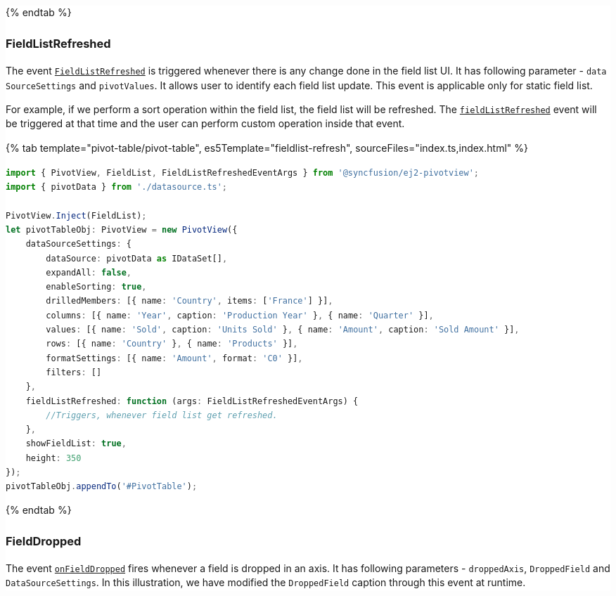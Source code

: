 {% endtab %}

### FieldListRefreshed

The event [`FieldListRefreshed`](https://ej2.syncfusion.com/javascript/documentation/api/pivotview/#fieldlistrefreshed) is triggered whenever there is any change done in the field list UI. It has following parameter - `dataSourceSettings` and `pivotValues`. It allows user to identify each field list update. This event is applicable only for static field list.

For example, if we perform a sort operation within the field list, the field list will be refreshed. The [`fieldListRefreshed`](https://ej2.syncfusion.com/documentation/api/pivotview/#fieldlistrefreshed) event will be triggered at that time and the user can perform custom operation inside that event.

{% tab template="pivot-table/pivot-table", es5Template="fieldlist-refresh", sourceFiles="index.ts,index.html" %}

```typescript
import { PivotView, FieldList, FieldListRefreshedEventArgs } from '@syncfusion/ej2-pivotview';
import { pivotData } from './datasource.ts';

PivotView.Inject(FieldList);
let pivotTableObj: PivotView = new PivotView({
    dataSourceSettings: {
        dataSource: pivotData as IDataSet[],
        expandAll: false,
        enableSorting: true,
        drilledMembers: [{ name: 'Country', items: ['France'] }],
        columns: [{ name: 'Year', caption: 'Production Year' }, { name: 'Quarter' }],
        values: [{ name: 'Sold', caption: 'Units Sold' }, { name: 'Amount', caption: 'Sold Amount' }],
        rows: [{ name: 'Country' }, { name: 'Products' }],
        formatSettings: [{ name: 'Amount', format: 'C0' }],
        filters: []
    },
    fieldListRefreshed: function (args: FieldListRefreshedEventArgs) {
        //Triggers, whenever field list get refreshed.
    },
    showFieldList: true,
    height: 350
});
pivotTableObj.appendTo('#PivotTable');

```

{% endtab %}

### FieldDropped

The event [`onFieldDropped`](https://ej2.syncfusion.com/javascript/documentation/api/pivotfieldlist/#onfielddropped) fires whenever a field is dropped in an axis. It has following parameters - `droppedAxis`, `DroppedField` and `DataSourceSettings`. In this illustration, we have modified the `DroppedField` caption through this event at runtime.
